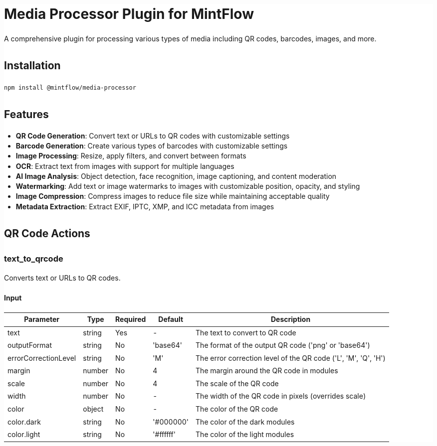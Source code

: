 # Media Processor Plugin for MintFlow

A comprehensive plugin for processing various types of media including QR codes, barcodes, images, and more.

## Installation

```bash
npm install @mintflow/media-processor
```

## Features

- **QR Code Generation**: Convert text or URLs to QR codes with customizable settings
- **Barcode Generation**: Create various types of barcodes with customizable settings
- **Image Processing**: Resize, apply filters, and convert between formats
- **OCR**: Extract text from images with support for multiple languages
- **AI Image Analysis**: Object detection, face recognition, image captioning, and content moderation
- **Watermarking**: Add text or image watermarks to images with customizable position, opacity, and styling
- **Image Compression**: Compress images to reduce file size while maintaining acceptable quality
- **Metadata Extraction**: Extract EXIF, IPTC, XMP, and ICC metadata from images

## QR Code Actions

### text_to_qrcode

Converts text or URLs to QR codes.

#### Input

| Parameter | Type | Required | Default | Description |
|-----------|------|----------|---------|-------------|
| text | string | Yes | - | The text to convert to QR code |
| outputFormat | string | No | 'base64' | The format of the output QR code ('png' or 'base64') |
| errorCorrectionLevel | string | No | 'M' | The error correction level of the QR code ('L', 'M', 'Q', 'H') |
| margin | number | No | 4 | The margin around the QR code in modules |
| scale | number | No | 4 | The scale of the QR code |
| width | number | No | - | The width of the QR code in pixels (overrides scale) |
| color | object | No | - | The color of the QR code |
| color.dark | string | No | '#000000' | The color of the dark modules |
| color.light | string | No | '#ffffff' | The color of the light modules |
